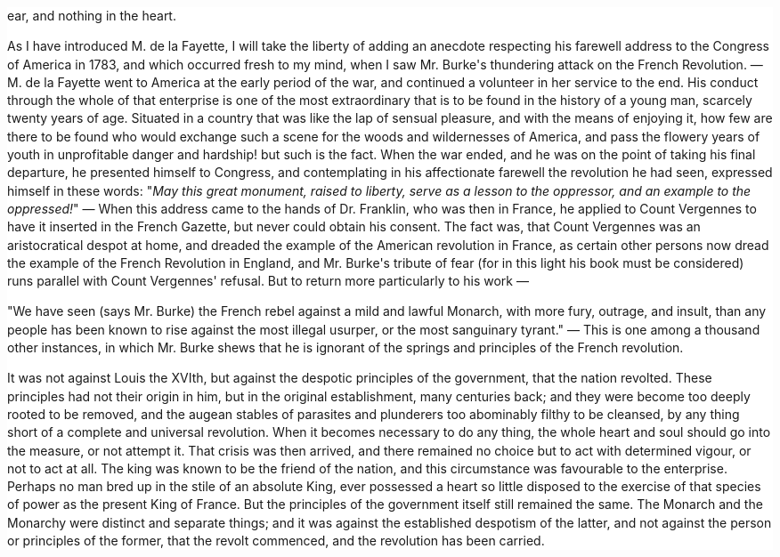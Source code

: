    ear, and nothing in the heart.

   As I have introduced M. de la Fayette, I will take the liberty of adding
   an anecdote respecting his farewell address to the Congress of America in
   1783, and which occurred fresh to my mind, when I saw Mr. Burke's
   thundering attack on the French Revolution. &mdash; M. de la Fayette went to
   America at the early period of the war, and continued a volunteer in her
   service to the end. His conduct through the whole of that enterprise is
   one of the most extraordinary that is to be found in the history of a
   young man, scarcely twenty years of age. Situated in a country that was
   like the lap of sensual pleasure, and with the means of enjoying it, how
   few are there to be found who would exchange such a scene for the woods
   and wildernesses of America, and pass the flowery years of youth in
   unprofitable danger and hardship! but such is the fact. When the war
   ended, and he was on the point of taking his final departure, he presented
   himself to Congress, and contemplating in his affectionate farewell the
   revolution he had seen, expressed himself in these words: "*May this great
   monument, raised to liberty, serve as a lesson to the oppressor, and an
   example to the oppressed!*" &mdash; When this address came to the hands of Dr.
   Franklin, who was then in France, he applied to Count Vergennes to have it
   inserted in the French Gazette, but never could obtain his consent. The
   fact was, that Count Vergennes was an aristocratical despot at home, and
   dreaded the example of the American revolution in France, as certain other
   persons now dread the example of the French Revolution in England, and Mr.
   Burke's tribute of fear (for in this light his book must be considered)
   runs parallel with Count Vergennes' refusal. But to return more
   particularly to his work &mdash;

   "We have seen (says Mr. Burke) the French rebel against a mild and
   lawful Monarch, with more fury, outrage, and insult, than any people has
   been known to rise against the most illegal usurper, or the most
   sanguinary tyrant." &mdash; This is one among a thousand other instances, in which
   Mr. Burke shews that he is ignorant of the springs and principles of the
   French revolution.

   It was not against Louis the XVIth, but against the despotic principles of the
   government, that the nation revolted. These principles had not their
   origin in him, but in the original establishment, many centuries back; and
   they were become too deeply rooted to be removed, and the augean stables
   of parasites and plunderers too abominably filthy to be cleansed, by
   any thing short of a complete and universal revolution. When it becomes
   necessary to do any thing, the whole heart and soul should go into the
   measure, or not attempt it. That crisis was then arrived, and there
   remained no choice but to act with determined vigour, or not to act at all.
   The king was known to be the friend of the nation, and this circumstance
   was favourable to the enterprise. Perhaps no man bred up in the stile of an
   absolute King, ever possessed a heart so little disposed to the exercise
   of that species of power as the present King of France. But the principles
   of the government itself still remained the same. The Monarch and the
   Monarchy were distinct and separate things; and it was against the
   established despotism of the latter, and not against the person or
   principles of the former, that the revolt commenced, and the revolution
   has been carried.
